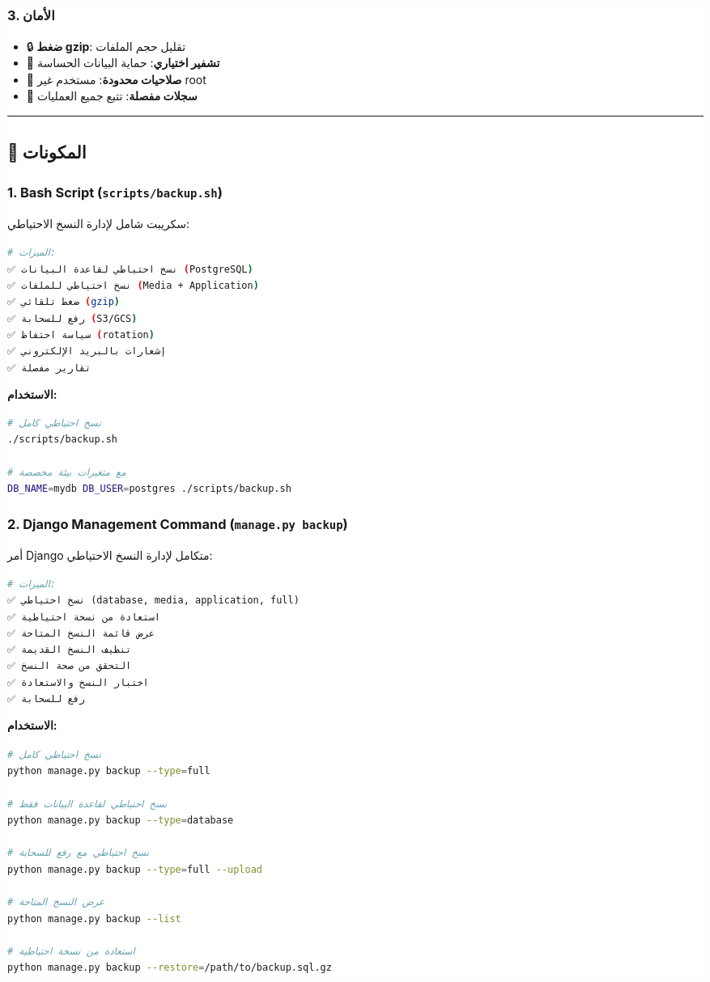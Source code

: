 ### 3. الأمان

- 🔒 **ضغط gzip**: تقليل حجم الملفات
- 🔐 **تشفير اختياري**: حماية البيانات الحساسة
- 🔑 **صلاحيات محدودة**: مستخدم غير root
- 📝 **سجلات مفصلة**: تتبع جميع العمليات

---

## 🧩 المكونات

### 1. Bash Script (`scripts/backup.sh`)

سكريبت شامل لإدارة النسخ الاحتياطي:

```bash
# الميزات:
✅ نسخ احتياطي لقاعدة البيانات (PostgreSQL)
✅ نسخ احتياطي للملفات (Media + Application)
✅ ضغط تلقائي (gzip)
✅ رفع للسحابة (S3/GCS)
✅ سياسة احتفاظ (rotation)
✅ إشعارات بالبريد الإلكتروني
✅ تقارير مفصلة
```

**الاستخدام:**
```bash
# نسخ احتياطي كامل
./scripts/backup.sh

# مع متغيرات بيئة مخصصة
DB_NAME=mydb DB_USER=postgres ./scripts/backup.sh
```

### 2. Django Management Command (`manage.py backup`)

أمر Django متكامل لإدارة النسخ الاحتياطي:

```python
# الميزات:
✅ نسخ احتياطي (database, media, application, full)
✅ استعادة من نسخة احتياطية
✅ عرض قائمة النسخ المتاحة
✅ تنظيف النسخ القديمة
✅ التحقق من صحة النسخ
✅ اختبار النسخ والاستعادة
✅ رفع للسحابة
```

**الاستخدام:**
```bash
# نسخ احتياطي كامل
python manage.py backup --type=full

# نسخ احتياطي لقاعدة البيانات فقط
python manage.py backup --type=database

# نسخ احتياطي مع رفع للسحابة
python manage.py backup --type=full --upload

# عرض النسخ المتاحة
python manage.py backup --list

# استعادة من نسخة احتياطية
python manage.py backup --restore=/path/to/backup.sql.gz
```